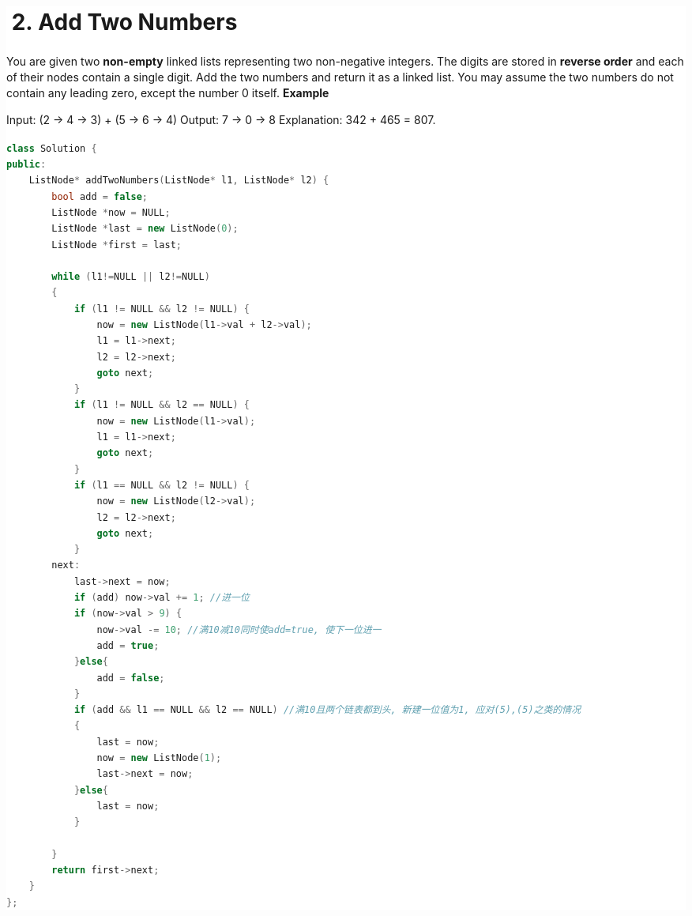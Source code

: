  2. Add Two Numbers
===================

You are given two **non-empty** linked lists representing two non-negative integers. The digits are stored in **reverse order** and each of their nodes contain a single digit. Add the two numbers and return it as a linked list. You may assume the two numbers do not contain any leading zero, except the number 0 itself. **Example**

Input: (2 -> 4 -> 3) + (5 -> 6 -> 4)
Output: 7 -> 0 -> 8
Explanation: 342 + 465 = 807.

```cpp
class Solution {
public:
    ListNode* addTwoNumbers(ListNode* l1, ListNode* l2) {
        bool add = false;
		ListNode *now = NULL;
		ListNode *last = new ListNode(0);
		ListNode *first = last;

		while (l1!=NULL || l2!=NULL)
		{
			if (l1 != NULL && l2 != NULL) {
				now = new ListNode(l1->val + l2->val);
				l1 = l1->next;
				l2 = l2->next;
				goto next;
			}
			if (l1 != NULL && l2 == NULL) {
				now = new ListNode(l1->val);
				l1 = l1->next;
				goto next;
			}
			if (l1 == NULL && l2 != NULL) {
				now = new ListNode(l2->val);
				l2 = l2->next;
				goto next;
			}
		next:
			last->next = now;
			if (add) now->val += 1; //进一位
			if (now->val > 9) {
				now->val -= 10; //满10减10同时使add=true, 使下一位进一
				add = true;
			}else{
				add = false;
			}
			if (add && l1 == NULL && l2 == NULL) //满10且两个链表都到头, 新建一位值为1, 应对(5),(5)之类的情况
			{
				last = now;
				now = new ListNode(1);
				last->next = now;
			}else{
				last = now;
			}
			
		}
		return first->next;
    }      
};
```
